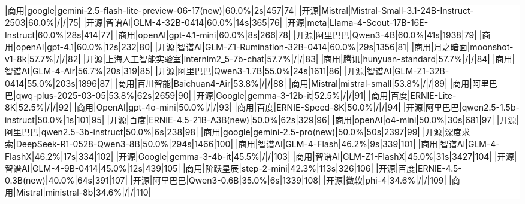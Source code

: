 |商用|google|gemini-2.5-flash-lite-preview-06-17(new)|60.0%|2s|457|74|
|开源|Mistral|Mistral-Small-3.1-24B-Instruct-2503|60.0%|/|/|75|
|开源|智谱AI|GLM-4-32B-0414|60.0%|14s|365|76|
|开源|meta|Llama-4-Scout-17B-16E-Instruct|60.0%|28s|414|77|
|商用|openAI|gpt-4.1-mini|60.0%|8s|266|78|
|开源|阿里巴巴|Qwen3-4B|60.0%|41s|1938|79|
|商用|openAI|gpt-4.1|60.0%|12s|232|80|
|开源|智谱AI|GLM-Z1-Rumination-32B-0414|60.0%|29s|1356|81|
|商用|月之暗面|moonshot-v1-8k|57.7%|/|/|82|
|开源|上海人工智能实验室|internlm2_5-7b-chat|57.7%|/|/|83|
|商用|腾讯|hunyuan-standard|57.7%|/|/|84|
|商用|智谱AI|GLM-4-Air|56.7%|20s|319|85|
|开源|阿里巴巴|Qwen3-1.7B|55.0%|24s|1611|86|
|开源|智谱AI|GLM-Z1-32B-0414|55.0%|203s|1896|87|
|商用|百川智能|Baichuan4-Air|53.8%|/|/|88|
|商用|Mistral|mistral-small|53.8%|/|/|89|
|商用|阿里巴巴|qwq-plus-2025-03-05|53.8%|62s|2659|90|
|开源|Google|gemma-3-12b-it|52.5%|/|/|91|
|商用|百度|ERNIE-Lite-8K|52.5%|/|/|92|
|商用|OpenAI|gpt-4o-mini|50.0%|/|/|93|
|商用|百度|ERNIE-Speed-8K|50.0%|/|/|94|
|开源|阿里巴巴|qwen2.5-1.5b-instruct|50.0%|1s|101|95|
|开源|百度|ERNIE-4.5-21B-A3B(new)|50.0%|62s|329|96|
|商用|openAI|o4-mini|50.0%|30s|681|97|
|开源|阿里巴巴|qwen2.5-3b-instruct|50.0%|6s|238|98|
|商用|google|gemini-2.5-pro(new)|50.0%|50s|2397|99|
|开源|深度求索|DeepSeek-R1-0528-Qwen3-8B|50.0%|294s|1466|100|
|商用|智谱AI|GLM-4-Flash|46.2%|9s|339|101|
|商用|智谱AI|GLM-4-FlashX|46.2%|17s|334|102|
|开源|Google|gemma-3-4b-it|45.5%|/|/|103|
|商用|智谱AI|GLM-Z1-FlashX|45.0%|31s|3427|104|
|开源|智谱AI|GLM-4-9B-0414|45.0%|12s|439|105|
|商用|阶跃星辰|step-2-mini|42.3%|113s|326|106|
|开源|百度|ERNIE-4.5-0.3B(new)|40.0%|64s|391|107|
|开源|阿里巴巴|Qwen3-0.6B|35.0%|6s|1339|108|
|开源|微软|phi-4|34.6%|/|/|109|
|商用|Mistral|ministral-8b|34.6%|/|/|110|